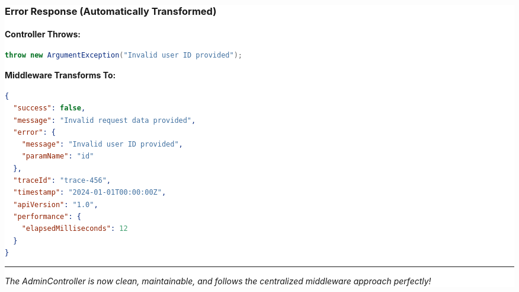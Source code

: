 ### Error Response (Automatically Transformed)
**Controller Throws:**
```csharp
throw new ArgumentException("Invalid user ID provided");
```

**Middleware Transforms To:**
```json
{
  "success": false,
  "message": "Invalid request data provided",
  "error": {
    "message": "Invalid user ID provided",
    "paramName": "id"
  },
  "traceId": "trace-456",
  "timestamp": "2024-01-01T00:00:00Z",
  "apiVersion": "1.0",
  "performance": {
    "elapsedMilliseconds": 12
  }
}
```

---

*The AdminController is now clean, maintainable, and follows the centralized middleware approach perfectly!*